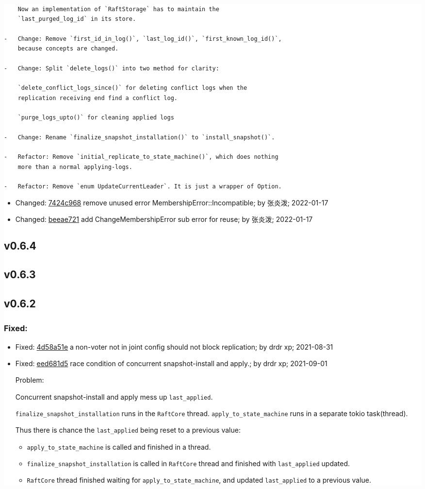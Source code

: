         Now an implementation of `RaftStorage` has to maintain the
        `last_purged_log_id` in its store.

    -   Change: Remove `first_id_in_log()`, `last_log_id()`, `first_known_log_id()`,
        because concepts are changed.

    -   Change: Split `delete_logs()` into two method for clarity:

        `delete_conflict_logs_since()` for deleting conflict logs when the
        replication receiving end find a conflict log.

        `purge_logs_upto()` for cleaning applied logs

    -   Change: Rename `finalize_snapshot_installation()` to `install_snapshot()`.

    -   Refactor: Remove `initial_replicate_to_state_machine()`, which does nothing
        more than a normal applying-logs.

    -   Refactor: Remove `enum UpdateCurrentLeader`. It is just a wrapper of Option.

-   Changed: [7424c968](https://github.com/datafuselabs/openraft/commit/7424c9687f2ae378ff4647326fcd53f2c172b50b) remove unused error MembershipError::Incompatible; by 张炎泼; 2022-01-17

-   Changed: [beeae721](https://github.com/datafuselabs/openraft/commit/beeae721d31d89e3ad98fe66376d8edf57f3dcd0) add ChangeMembershipError sub error for reuse; by 张炎泼; 2022-01-17

## v0.6.4



## v0.6.3



## v0.6.2

### Fixed:

-   Fixed: [4d58a51e](https://github.com/datafuselabs/openraft/commit/4d58a51e41189acba06c1d2a0e8466759d9eb785) a non-voter not in joint config should not block replication; by drdr xp; 2021-08-31

-   Fixed: [eed681d5](https://github.com/datafuselabs/openraft/commit/eed681d57950fc58b6ca71a45814b8f6d2bb1223) race condition of concurrent snapshot-install and apply.; by drdr xp; 2021-09-01

    Problem:

    Concurrent snapshot-install and apply mess up `last_applied`.

    `finalize_snapshot_installation` runs in the `RaftCore` thread.
    `apply_to_state_machine` runs in a separate tokio task(thread).

    Thus there is chance the `last_applied` being reset to a previous value:

    - `apply_to_state_machine` is called and finished in a thread.

    - `finalize_snapshot_installation` is called in `RaftCore` thread and
      finished with `last_applied` updated.

    - `RaftCore` thread finished waiting for `apply_to_state_machine`, and
      updated `last_applied` to a previous value.
